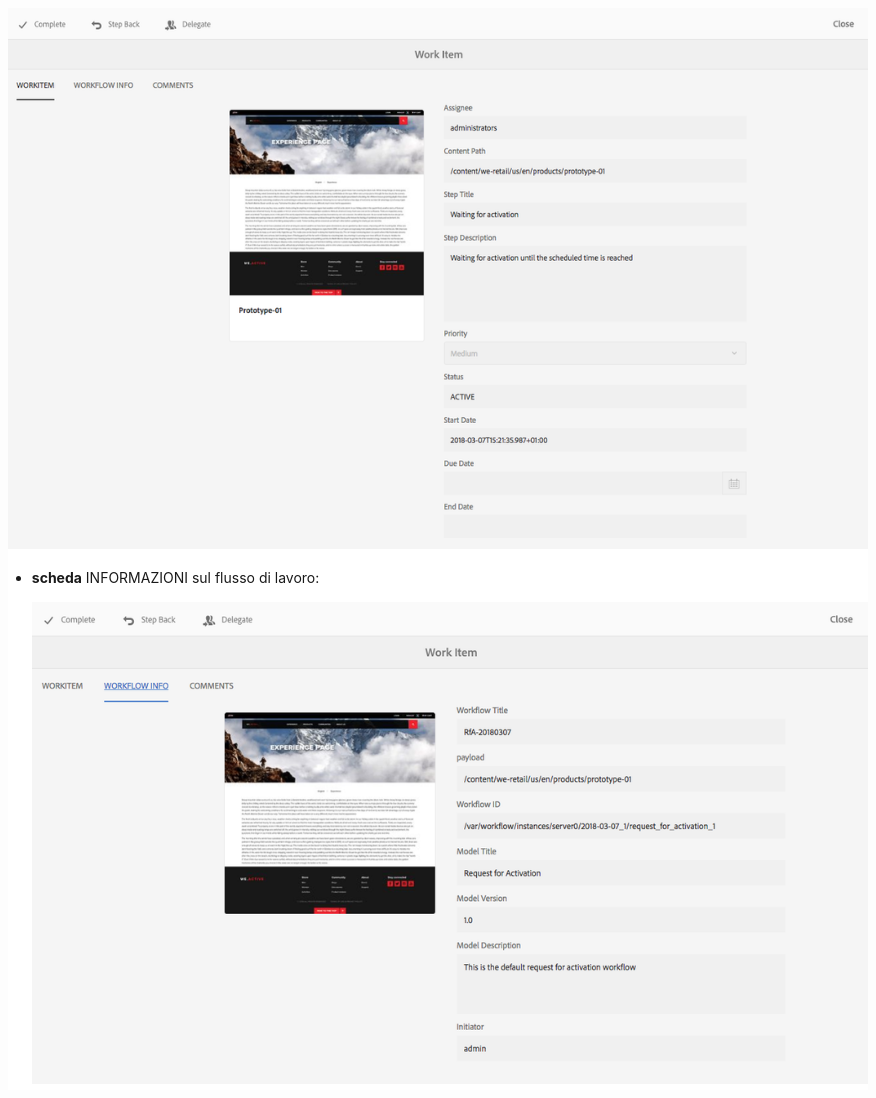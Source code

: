    ![wf-72](assets/wf-72.png)

* **scheda** INFORMAZIONI sul flusso di lavoro:

   ![wf-73](assets/wf-73.png)
